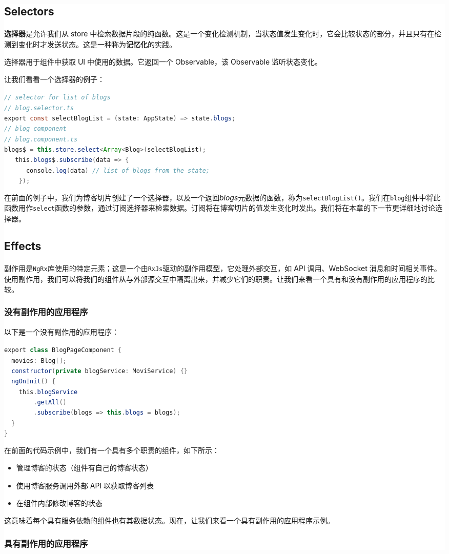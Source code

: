 ## Selectors

**选择器**是允许我们从 store 中检索数据片段的纯函数。这是一个变化检测机制，当状态值发生变化时，它会比较状态的部分，并且只有在检测到变化时才发送状态。这是一种称为**记忆化**的实践。

选择器用于组件中获取 UI 中使用的数据。它返回一个 Observable，该 Observable 监听状态变化。

让我们看看一个选择器的例子：

```java
// selector for list of blogs
// blog.selector.ts
export const selectBlogList = (state: AppState) => state.blogs;
// blog component
// blog.component.ts
blogs$ = this.store.select<Array<Blog>(selectBlogList);
   this.blogs$.subscribe(data => {
      console.log(data) // list of blogs from the state;
    });
```

在前面的例子中，我们为博客切片创建了一个选择器，以及一个返回*blogs*元数据的函数，称为`selectBlogList()`。我们在`blog`组件中将此函数用作`select`函数的参数，通过订阅选择器来检索数据。订阅将在博客切片的值发生变化时发出。我们将在本章的下一节更详细地讨论选择器。

## Effects

副作用是`NgRx`库使用的特定元素；这是一个由`RxJs`驱动的副作用模型，它处理外部交互，如 API 调用、WebSocket 消息和时间相关事件。使用副作用，我们可以将我们的组件从与外部源交互中隔离出来，并减少它们的职责。让我们来看一个具有和没有副作用的应用程序的比较。

### 没有副作用的应用程序

以下是一个没有副作用的应用程序：

```java
export class BlogPageComponent {
  movies: Blog[];
  constructor(private blogService: MoviService) {}
  ngOnInit() {
    this.blogService
        .getAll()
        .subscribe(blogs => this.blogs = blogs);
  }
}
```

在前面的代码示例中，我们有一个具有多个职责的组件，如下所示：

+   管理博客的状态（组件有自己的博客状态）

+   使用博客服务调用外部 API 以获取博客列表

+   在组件内部修改博客的状态

这意味着每个具有服务依赖的组件也有其数据状态。现在，让我们来看一个具有副作用的应用程序示例。

### 具有副作用的应用程序
